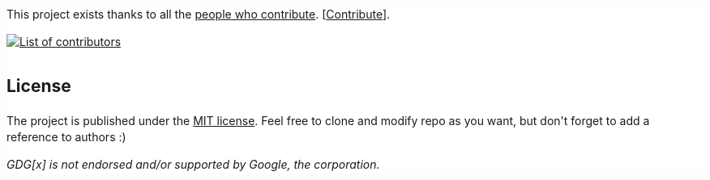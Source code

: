 This project exists thanks to all the [people who contribute](https://github.com/gdg-x/hoverboard/graphs/contributors). [[Contribute](/.github/CONTRIBUTING.md)].

[![List of contributors](https://opencollective.com/hoverboard/contributors.svg?width=890)](https://github.com/gdg-x/hoverboard/graphs/contributors)

## License

The project is published under the [MIT license](/LICENSE.md).
Feel free to clone and modify repo as you want, but don't forget to add a reference to authors :)

_GDG[x] is not endorsed and/or supported by Google, the corporation._
